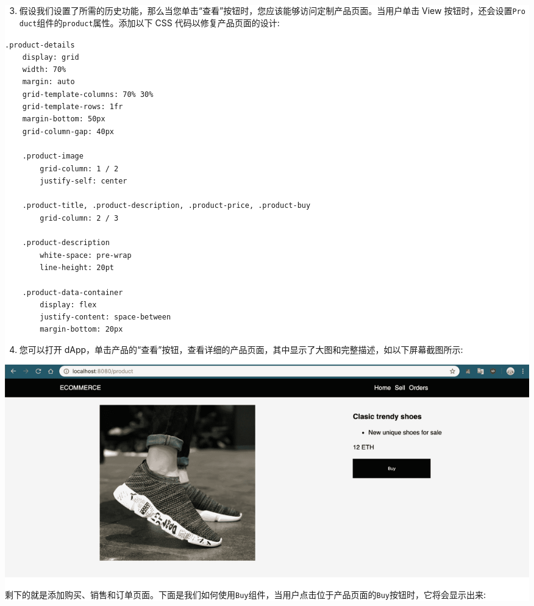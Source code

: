 3.  假设我们设置了所需的历史功能，那么当您单击“查看”按钮时，您应该能够访问定制产品页面。当用户单击 View 按钮时，还会设置`Product`组件的`product`属性。添加以下 CSS 代码以修复产品页面的设计:

```
.product-details
    display: grid
    width: 70%
    margin: auto
    grid-template-columns: 70% 30%
    grid-template-rows: 1fr
    margin-bottom: 50px
    grid-column-gap: 40px

    .product-image
        grid-column: 1 / 2
        justify-self: center

    .product-title, .product-description, .product-price, .product-buy
        grid-column: 2 / 3

    .product-description
        white-space: pre-wrap
        line-height: 20pt

    .product-data-container
        display: flex
        justify-content: space-between
        margin-bottom: 20px
```

4.  您可以打开 dApp，单击产品的“查看”按钮，查看详细的产品页面，其中显示了大图和完整描述，如以下屏幕截图所示:

![](img/54664023-2a56-4390-85e7-6404ce0ec02a.png)

剩下的就是添加购买、销售和订单页面。下面是我们如何使用`Buy`组件，当用户点击位于产品页面的`Buy`按钮时，它将会显示出来:
